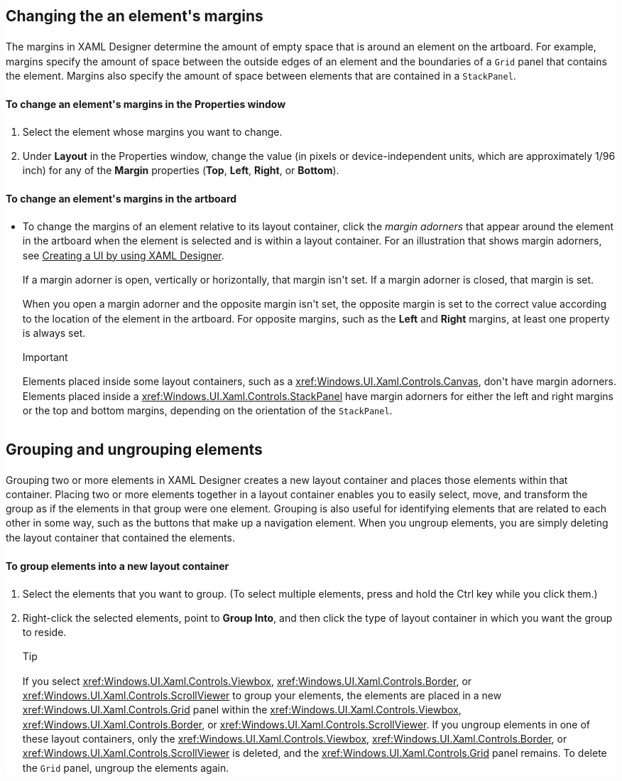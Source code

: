 ## Changing the an element's margins  
 The margins in XAML Designer determine the amount of empty space that is around an element on the artboard. For example, margins specify the amount of space between the outside edges of an element and the boundaries of a  `Grid` panel that contains the element. Margins also specify the amount of space between elements that are contained in a `StackPanel`.  
  
#### To change an element's margins in the Properties window  
  
1.  Select the element whose margins you want to change.  
  
2.  Under **Layout** in the Properties window, change the value (in pixels or device-independent units, which are approximately 1/96 inch) for any of the **Margin** properties (**Top**, **Left**, **Right**, or **Bottom**).  
  
#### To change an element's margins in the artboard  
  
-   To change the margins of an element relative to its layout container, click the *margin adorners* that appear around the element in the artboard when the element is selected and is within a layout container. For an illustration that shows margin adorners, see [Creating a UI by using XAML Designer](../designers/creating-a-ui-by-using-xaml-designer-in-visual-studio.md).  
  
     If a margin adorner is open, vertically or horizontally, that margin isn't set. If a margin adorner is closed, that margin is set.  
  
     When you open a margin adorner and the opposite margin isn't set, the opposite margin is set to the correct value according to the location of the element in the artboard. For opposite margins, such as the **Left** and **Right** margins, at least one property is always set.  
  
    > [!IMPORTANT]
    >  Elements placed inside some layout containers, such as a <xref:Windows.UI.Xaml.Controls.Canvas>, don't have margin adorners. Elements placed inside a <xref:Windows.UI.Xaml.Controls.StackPanel> have margin adorners for either the left and right margins or the top and bottom margins, depending on the orientation of the `StackPanel`.  
  
## Grouping and ungrouping elements  
 Grouping two or more elements in XAML Designer creates a new layout container and places those elements within that container. Placing two or more elements together in a layout container enables you to easily select, move, and transform the group as if the elements in that group were one element. Grouping is also useful for identifying elements that are related to each other in some way, such as the buttons that make up a navigation element. When you ungroup elements, you are simply deleting the layout container that contained the elements.  
  
#### To group elements into a new layout container  
  
1.  Select the elements that you want to group. (To select multiple elements, press and hold the Ctrl key while you click them.)  
  
2.  Right-click the selected elements, point to **Group Into**, and then click the type of layout container in which you want the group to reside.  
  
    > [!TIP]
    >  If you select <xref:Windows.UI.Xaml.Controls.Viewbox>, <xref:Windows.UI.Xaml.Controls.Border>, or <xref:Windows.UI.Xaml.Controls.ScrollViewer> to group your elements, the elements are placed in a new <xref:Windows.UI.Xaml.Controls.Grid> panel within the <xref:Windows.UI.Xaml.Controls.Viewbox>, <xref:Windows.UI.Xaml.Controls.Border>, or <xref:Windows.UI.Xaml.Controls.ScrollViewer>. If you ungroup elements in one of these layout containers, only the <xref:Windows.UI.Xaml.Controls.Viewbox>, <xref:Windows.UI.Xaml.Controls.Border>, or <xref:Windows.UI.Xaml.Controls.ScrollViewer> is deleted, and the <xref:Windows.UI.Xaml.Controls.Grid> panel remains. To delete the `Grid` panel, ungroup the elements again.  
  